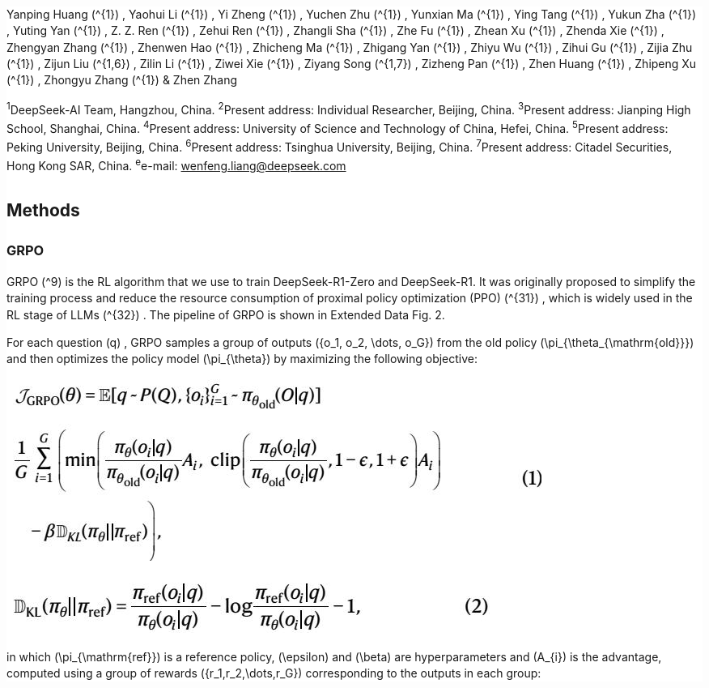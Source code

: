 Yanping Huang \(^{1}\) , Yaohui Li \(^{1}\) , Yi Zheng \(^{1}\) , Yuchen Zhu \(^{1}\) , Yunxian Ma \(^{1}\) , Ying Tang \(^{1}\) , Yukun Zha \(^{1}\) , Yuting Yan \(^{1}\) , Z. Z. Ren \(^{1}\) , Zehui Ren \(^{1}\) , Zhangli Sha \(^{1}\) , Zhe Fu \(^{1}\) , Zhean Xu \(^{1}\) , Zhenda Xie \(^{1}\) , Zhengyan Zhang \(^{1}\) , Zhenwen Hao \(^{1}\) , Zhicheng Ma \(^{1}\) , Zhigang Yan \(^{1}\) , Zhiyu Wu \(^{1}\) , Zihui Gu \(^{1}\) , Zijia Zhu \(^{1}\) , Zijun Liu \(^{1,6}\) , Zilin Li \(^{1}\) , Ziwei Xie \(^{1}\) , Ziyang Song \(^{1,7}\) , Zizheng Pan \(^{1}\) , Zhen Huang \(^{1}\) , Zhipeng Xu \(^{1}\) , Zhongyu Zhang \(^{1}\)  & Zhen Zhang

<sup>1</sup>DeepSeek-AI Team, Hangzhou, China. <sup>2</sup>Present address: Individual Researcher, Beijing, China. <sup>3</sup>Present address: Jianping High School, Shanghai, China. <sup>4</sup>Present address: University of Science and Technology of China, Hefei, China. <sup>5</sup>Present address: Peking University, Beijing, China. <sup>6</sup>Present address: Tsinghua University, Beijing, China. <sup>7</sup>Present address: Citadel Securities, Hong Kong SAR, China. <sup>e</sup>e-mail: wenfeng.liang@deepseek.com

## Methods

### GRPO

GRPO \(^9\)  is the RL algorithm that we use to train DeepSeek-R1-Zero and DeepSeek-R1. It was originally proposed to simplify the training process and reduce the resource consumption of proximal policy optimization (PPO) \(^{31}\) , which is widely used in the RL stage of LLMs \(^{32}\) . The pipeline of GRPO is shown in Extended Data Fig. 2.

For each question  \(q\) , GRPO samples a group of outputs  \(\{o_1, o_2, \dots, o_G\}\)  from the old policy  \(\pi_{\theta_{\mathrm{old}}}\)  and then optimizes the policy model  \(\pi_{\theta}\)  by maximizing the following objective:

![](images/1713a7742a7b0bb396a0978ff42901d78f5dfdd5a530e2dabb4d4bfc583397f6.jpg)

![](images/d67faa105c50b84c7eb26aebd52628f7e31d026056f8e0c2d0663bbc413933df.jpg)

![](images/8527bc3f660f5b572667519bebd30035033528bcb540ac9675637bdcc0677a4b.jpg)

in which  \(\pi_{\mathrm{ref}}\)  is a reference policy,  \(\epsilon\)  and  \(\beta\)  are hyperparameters and  \(A_{i}\)  is the advantage, computed using a group of rewards  \(\{r_1,r_2,\dots,r_G\}\)  corresponding to the outputs in each group:
